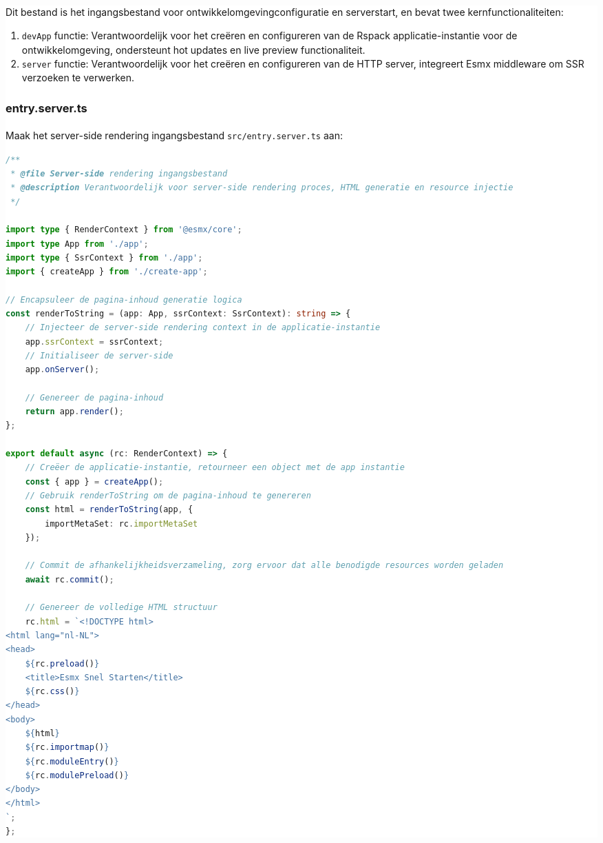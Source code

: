 Dit bestand is het ingangsbestand voor ontwikkelomgevingconfiguratie en serverstart, en bevat twee kernfunctionaliteiten:

1. `devApp` functie: Verantwoordelijk voor het creëren en configureren van de Rspack applicatie-instantie voor de ontwikkelomgeving, ondersteunt hot updates en live preview functionaliteit.
2. `server` functie: Verantwoordelijk voor het creëren en configureren van de HTTP server, integreert Esmx middleware om SSR verzoeken te verwerken.

### entry.server.ts

Maak het server-side rendering ingangsbestand `src/entry.server.ts` aan:

```ts title="src/entry.server.ts"
/**
 * @file Server-side rendering ingangsbestand
 * @description Verantwoordelijk voor server-side rendering proces, HTML generatie en resource injectie
 */

import type { RenderContext } from '@esmx/core';
import type App from './app';
import type { SsrContext } from './app';
import { createApp } from './create-app';

// Encapsuleer de pagina-inhoud generatie logica
const renderToString = (app: App, ssrContext: SsrContext): string => {
    // Injecteer de server-side rendering context in de applicatie-instantie
    app.ssrContext = ssrContext;
    // Initialiseer de server-side
    app.onServer();

    // Genereer de pagina-inhoud
    return app.render();
};

export default async (rc: RenderContext) => {
    // Creëer de applicatie-instantie, retourneer een object met de app instantie
    const { app } = createApp();
    // Gebruik renderToString om de pagina-inhoud te genereren
    const html = renderToString(app, {
        importMetaSet: rc.importMetaSet
    });

    // Commit de afhankelijkheidsverzameling, zorg ervoor dat alle benodigde resources worden geladen
    await rc.commit();

    // Genereer de volledige HTML structuur
    rc.html = `<!DOCTYPE html>
<html lang="nl-NL">
<head>
    ${rc.preload()}
    <title>Esmx Snel Starten</title>
    ${rc.css()}
</head>
<body>
    ${html}
    ${rc.importmap()}
    ${rc.moduleEntry()}
    ${rc.modulePreload()}
</body>
</html>
`;
};
```